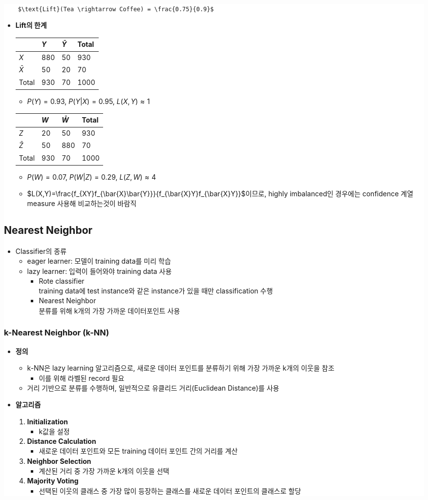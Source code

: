         $\text{Lift}(Tea \rightarrow Coffee) = \frac{0.75}{0.9}$
        
- **Lift의 한계**   

    |          | $Y$ | $\bar Y$ | Total |
    | -------- | --- | -------- | ----- |
    | $X$      | 880 | 50       | 930   |
    | $\bar X$ | 50  | 20       | 70    |
    | Total    | 930 | 70       | 1000  |

    - $P(Y)=0.93$, $P(Y|X)=0.95$, $L(X,Y) \approx 1$

    |          | $W$ | $\bar W$ | Total |
    | -------- | --- | -------- | ----- |
    | $Z$      | 20  | 50       | 930   |
    | $\bar Z$ | 50  | 880      | 70    |
    | Total    | 930 | 70       | 1000  |

    - $P(W)=0.07$, $P(W|Z)=0.29$, $L(Z,W) \approx 4$

    - $L(X,Y)=\frac{f_{XY}f_{\bar{X}\bar{Y}}}{f_{\bar{X}Y}f_{\bar{X}Y}}$이므로, highly imbalanced인 경우에는 confidence 계열 measure 사용해 비교하는것이 바람직

## Nearest Neighbor

- Classifier의 종류  
    - eager learner: 모델이 training data를 미리 학습  
    - lazy learner: 입력이 들어와야 training data 사용  
        - Rote classifier  
            training data에 test instance와 같은 instance가 있을 때만 classification 수행
        - Nearest Neighbor  
            분류를 위해 k개의 가장 가까운 데이터포인트 사용


### k-Nearest Neighbor (k-NN)

- **정의**  
    - k-NN은 lazy learning 알고리즘으로, 새로운 데이터 포인트를 분류하기 위해 가장 가까운 k개의 이웃을 참조  
        - 이를 위해 라벨된 record 필요
    - 거리 기반으로 분류를 수행하며, 일반적으로 유클리드 거리(Euclidean Distance)를 사용

- **알고리즘**  
    1. **Initialization**  
        - k값을 설정  
    2. **Distance Calculation**  
        - 새로운 데이터 포인트와 모든 training 데이터 포인트 간의 거리를 계산    
    3. **Neighbor Selection**  
        - 계산된 거리 중 가장 가까운 k개의 이웃을 선택  
    4. **Majority Voting**  
        - 선택된 이웃의 클래스 중 가장 많이 등장하는 클래스를 새로운 데이터 포인트의 클래스로 할당  
